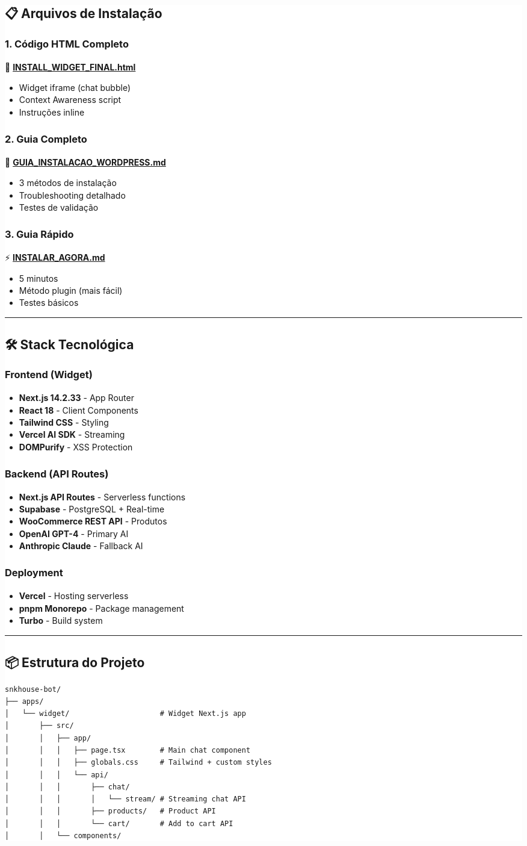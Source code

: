 ## 📋 Arquivos de Instalação

### 1. Código HTML Completo
📄 **[INSTALL_WIDGET_FINAL.html](./INSTALL_WIDGET_FINAL.html)**
- Widget iframe (chat bubble)
- Context Awareness script
- Instruções inline

### 2. Guia Completo
📖 **[GUIA_INSTALACAO_WORDPRESS.md](./GUIA_INSTALACAO_WORDPRESS.md)**
- 3 métodos de instalação
- Troubleshooting detalhado
- Testes de validação

### 3. Guia Rápido
⚡ **[INSTALAR_AGORA.md](./INSTALAR_AGORA.md)**
- 5 minutos
- Método plugin (mais fácil)
- Testes básicos

---

## 🛠️ Stack Tecnológica

### Frontend (Widget)
- **Next.js 14.2.33** - App Router
- **React 18** - Client Components
- **Tailwind CSS** - Styling
- **Vercel AI SDK** - Streaming
- **DOMPurify** - XSS Protection

### Backend (API Routes)
- **Next.js API Routes** - Serverless functions
- **Supabase** - PostgreSQL + Real-time
- **WooCommerce REST API** - Produtos
- **OpenAI GPT-4** - Primary AI
- **Anthropic Claude** - Fallback AI

### Deployment
- **Vercel** - Hosting serverless
- **pnpm Monorepo** - Package management
- **Turbo** - Build system

---

## 📦 Estrutura do Projeto

```
snkhouse-bot/
├── apps/
│   └── widget/                     # Widget Next.js app
│       ├── src/
│       │   ├── app/
│       │   │   ├── page.tsx        # Main chat component
│       │   │   ├── globals.css     # Tailwind + custom styles
│       │   │   └── api/
│       │   │       ├── chat/
│       │   │       │   └── stream/ # Streaming chat API
│       │   │       ├── products/   # Product API
│       │   │       └── cart/       # Add to cart API
│       │   └── components/
```